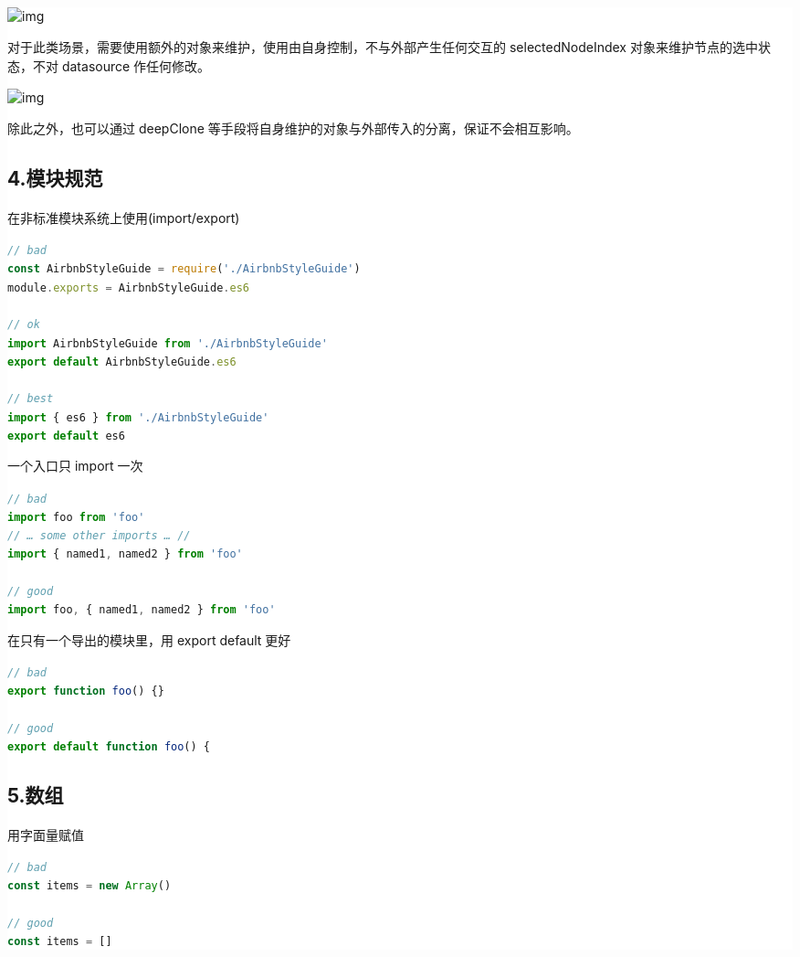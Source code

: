 ![img](https://user-gold-cdn.xitu.io/2020/2/7/1701ed1ddb9f2ee3?imageView2/0/w/1280/h/960/format/webp/ignore-error/1)

对于此类场景，需要使用额外的对象来维护，使用由自身控制，不与外部产生任何交互的 selectedNodeIndex 对象来维护节点的选中状态，不对 datasource 作任何修改。

![img](https://user-gold-cdn.xitu.io/2020/2/7/1701ed1f9e3ed3c5?imageView2/0/w/1280/h/960/format/webp/ignore-error/1)

除此之外，也可以通过 deepClone 等手段将自身维护的对象与外部传入的分离，保证不会相互影响。

## 4.模块规范

在非标准模块系统上使用(import/export)

```js
// bad
const AirbnbStyleGuide = require('./AirbnbStyleGuide')
module.exports = AirbnbStyleGuide.es6

// ok
import AirbnbStyleGuide from './AirbnbStyleGuide'
export default AirbnbStyleGuide.es6

// best
import { es6 } from './AirbnbStyleGuide'
export default es6
```

一个入口只 import 一次

```js
// bad
import foo from 'foo'
// … some other imports … //
import { named1, named2 } from 'foo'

// good
import foo, { named1, named2 } from 'foo'
```

在只有一个导出的模块里，用 export default 更好

```js
// bad
export function foo() {}

// good
export default function foo() {
```

## 5.数组

用字面量赋值

```js
// bad
const items = new Array()

// good
const items = []
```
